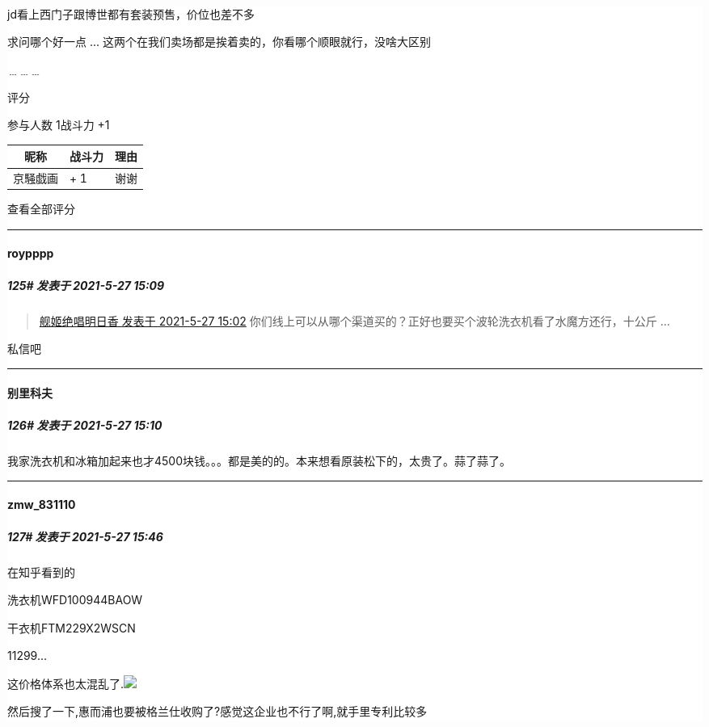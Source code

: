 jd看上西门子跟博世都有套装预售，价位也差不多

求问哪个好一点 ...</blockquote>
这两个在我们卖场都是挨着卖的，你看哪个顺眼就行，没啥大区别


﹍﹍﹍

评分


 参与人数 1战斗力 +1

|昵称|战斗力|理由|
|----|---|---|
| 京騒戯画| + 1|谢谢|


查看全部评分


*****

####  roypppp  
##### 125#       发表于 2021-5-27 15:09


<blockquote><a href="httphttps://bbs.saraba1st.com/2b/forum.php?mod=redirect&amp;goto=findpost&amp;pid=51389156&amp;ptid=2006147" target="_blank">舰姬绝唱明日香 发表于 2021-5-27 15:02</a>
你们线上可以从哪个渠道买的？正好也要买个波轮洗衣机看了水魔方还行，十公斤 ...</blockquote>
私信吧


*****

####  别里科夫  
##### 126#       发表于 2021-5-27 15:10


我家洗衣机和冰箱加起来也才4500块钱。。。都是美的的。本来想看原装松下的，太贵了。蒜了蒜了。


*****

####  zmw_831110  
##### 127#       发表于 2021-5-27 15:46


在知乎看到的

洗衣机WFD100944BAOW

干衣机FTM229X2WSCN

11299...

这价格体系也太混乱了.<img src="http://ww1.sinaimg.cn/large/001icP4Agy1gqx135bbhvj60jk0ddaan02.jpg" referrerpolicy="no-referrer">

然后搜了一下,惠而浦也要被格兰仕收购了?感觉这企业也不行了啊,就手里专利比较多

